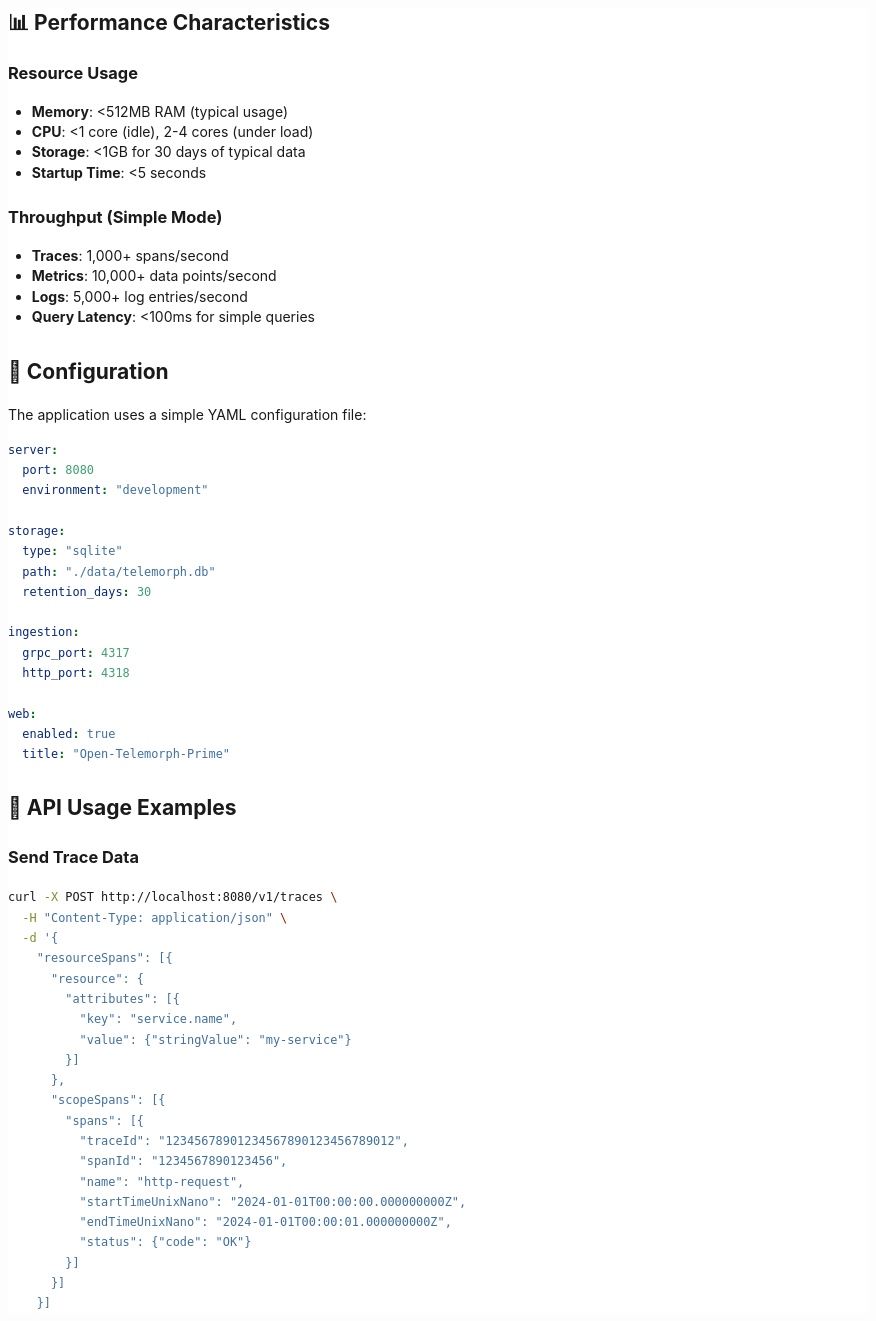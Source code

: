 ## 📊 Performance Characteristics

### Resource Usage
- **Memory**: <512MB RAM (typical usage)
- **CPU**: <1 core (idle), 2-4 cores (under load)
- **Storage**: <1GB for 30 days of typical data
- **Startup Time**: <5 seconds

### Throughput (Simple Mode)
- **Traces**: 1,000+ spans/second
- **Metrics**: 10,000+ data points/second
- **Logs**: 5,000+ log entries/second
- **Query Latency**: <100ms for simple queries

## 🔧 Configuration

The application uses a simple YAML configuration file:

```yaml
server:
  port: 8080
  environment: "development"

storage:
  type: "sqlite"
  path: "./data/telemorph.db"
  retention_days: 30

ingestion:
  grpc_port: 4317
  http_port: 4318

web:
  enabled: true
  title: "Open-Telemorph-Prime"
```

## 📡 API Usage Examples

### Send Trace Data
```bash
curl -X POST http://localhost:8080/v1/traces \
  -H "Content-Type: application/json" \
  -d '{
    "resourceSpans": [{
      "resource": {
        "attributes": [{
          "key": "service.name",
          "value": {"stringValue": "my-service"}
        }]
      },
      "scopeSpans": [{
        "spans": [{
          "traceId": "12345678901234567890123456789012",
          "spanId": "1234567890123456",
          "name": "http-request",
          "startTimeUnixNano": "2024-01-01T00:00:00.000000000Z",
          "endTimeUnixNano": "2024-01-01T00:00:01.000000000Z",
          "status": {"code": "OK"}
        }]
      }]
    }]
```